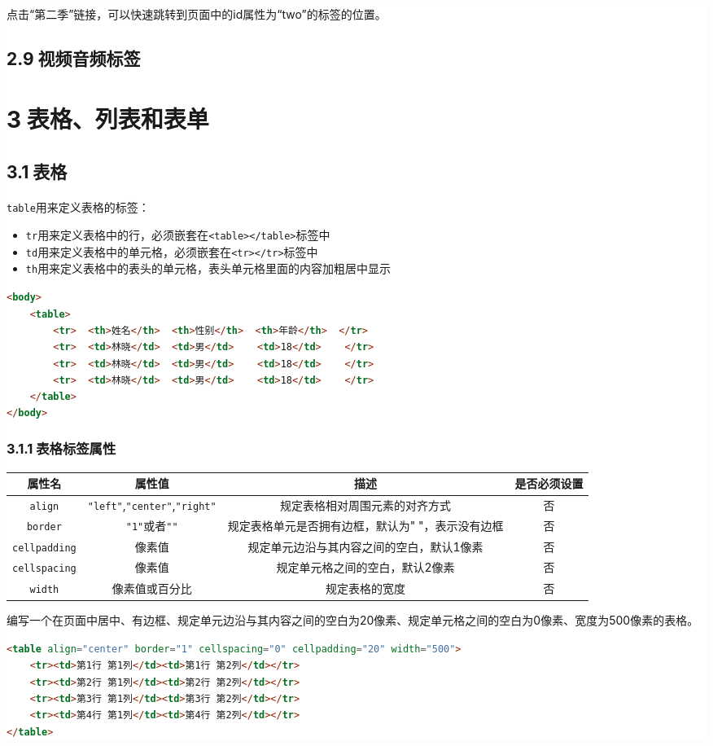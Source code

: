 点击“第二季”链接，可以快速跳转到页面中的id属性为“two”的标签的位置。

## 2.9 视频音频标签







# 3 表格、列表和表单

## 3.1 表格

`table`用来定义表格的标签：

* `tr`用来定义表格中的行，必须嵌套在`<table></table>`标签中
* `td`用来定义表格中的单元格，必须嵌套在`<tr></tr>`标签中
* `th`用来定义表格中的表头的单元格，表头单元格里面的内容加粗居中显示

```html
<body>
    <table>
        <tr>  <th>姓名</th>  <th>性别</th>  <th>年龄</th>  </tr>
        <tr>  <td>林晓</td>  <td>男</td>    <td>18</td>    </tr>  
        <tr>  <td>林晓</td>  <td>男</td>    <td>18</td>    </tr>        
        <tr>  <td>林晓</td>  <td>男</td>    <td>18</td>    </tr>
    </table>
</body>
```

### 3.1.1 表格标签属性

|属性名     | 属性值                   | 描述                                            | 是否必须设置 |
|:---------:|:-----------------------:|:-----------------------------------------------:|:----------:|
| `align`   | `"left"`,`"center"`,`"right"` |	规定表格相对周围元素的对齐方式             | 否         |
| `border`  | `"1"`或者`""`              | 规定表格单元是否拥有边框，默认为" "，表示没有边框 | 否         |
| `cellpadding`  | 像素值              | 规定单元边沿与其内容之间的空白，默认1像素           | 否         |
| `cellspacing` | 像素值               | 规定单元格之间的空白，默认2像素                    | 否         |
| `width`   | 像素值或百分比            | 规定表格的宽度                                   | 否         |

编写一个在页面中居中、有边框、规定单元边沿与其内容之间的空白为20像素、规定单元格之间的空白为0像素、宽度为500像素的表格。

```html
<table align="center" border="1" cellspacing="0" cellpadding="20" width="500">
    <tr><td>第1行 第1列</td><td>第1行 第2列</td></tr>
    <tr><td>第2行 第1列</td><td>第2行 第2列</td></tr>
    <tr><td>第3行 第1列</td><td>第3行 第2列</td></tr>
    <tr><td>第4行 第1列</td><td>第4行 第2列</td></tr>
</table>
```
